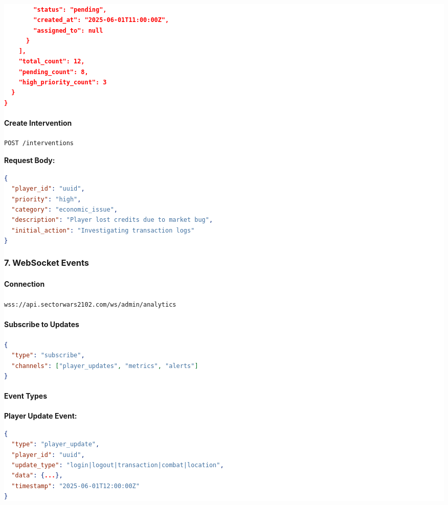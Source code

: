 ```json
        "status": "pending",
        "created_at": "2025-06-01T11:00:00Z",
        "assigned_to": null
      }
    ],
    "total_count": 12,
    "pending_count": 8,
    "high_priority_count": 3
  }
}
```

#### Create Intervention
```http
POST /interventions
```

**Request Body:**
```json
{
  "player_id": "uuid",
  "priority": "high",
  "category": "economic_issue",
  "description": "Player lost credits due to market bug",
  "initial_action": "Investigating transaction logs"
}
```

### 7. WebSocket Events

#### Connection
```
wss://api.sectorwars2102.com/ws/admin/analytics
```

#### Subscribe to Updates
```json
{
  "type": "subscribe",
  "channels": ["player_updates", "metrics", "alerts"]
}
```

#### Event Types

**Player Update Event:**
```json
{
  "type": "player_update",
  "player_id": "uuid",
  "update_type": "login|logout|transaction|combat|location",
  "data": {...},
  "timestamp": "2025-06-01T12:00:00Z"
}
```
